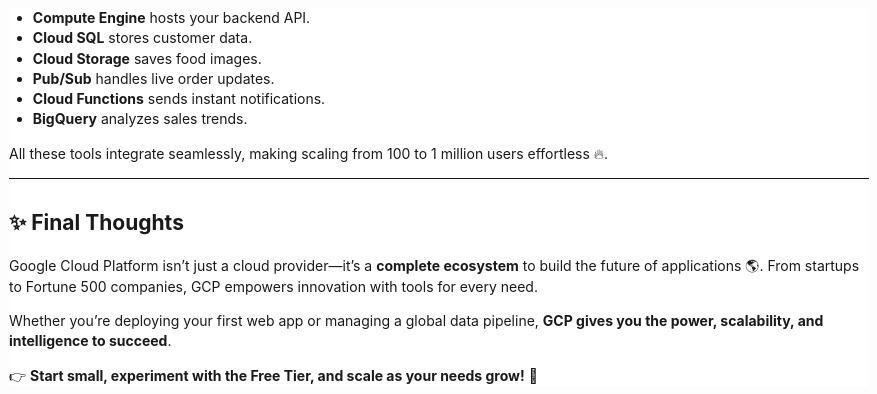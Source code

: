 * **Compute Engine** hosts your backend API.
* **Cloud SQL** stores customer data.
* **Cloud Storage** saves food images.
* **Pub/Sub** handles live order updates.
* **Cloud Functions** sends instant notifications.
* **BigQuery** analyzes sales trends.

All these tools integrate seamlessly, making scaling from 100 to 1 million users effortless 🔥.

---

## ✨ **Final Thoughts**

Google Cloud Platform isn’t just a cloud provider—it’s a **complete ecosystem** to build the future of applications 🌎. From startups to Fortune 500 companies, GCP empowers innovation with tools for every need.

Whether you’re deploying your first web app or managing a global data pipeline, **GCP gives you the power, scalability, and intelligence to succeed**.

👉 **Start small, experiment with the Free Tier, and scale as your needs grow!** 🚀
